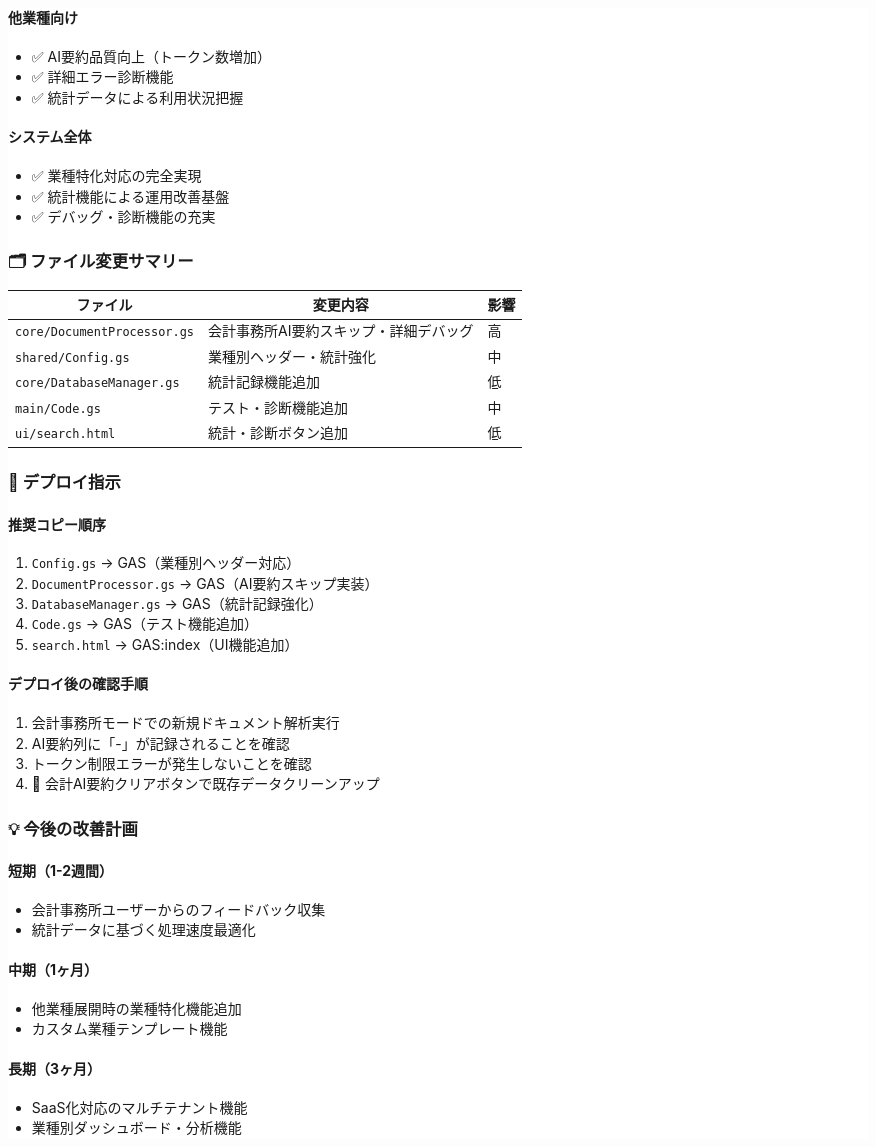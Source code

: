 #### **他業種向け**
- ✅ AI要約品質向上（トークン数増加）
- ✅ 詳細エラー診断機能
- ✅ 統計データによる利用状況把握

#### **システム全体**
- ✅ 業種特化対応の完全実現
- ✅ 統計機能による運用改善基盤
- ✅ デバッグ・診断機能の充実

### 🗂️ **ファイル変更サマリー**

| ファイル | 変更内容 | 影響 |
|---------|---------|------|
| `core/DocumentProcessor.gs` | 会計事務所AI要約スキップ・詳細デバッグ | 高 |
| `shared/Config.gs` | 業種別ヘッダー・統計強化 | 中 |
| `core/DatabaseManager.gs` | 統計記録機能追加 | 低 |
| `main/Code.gs` | テスト・診断機能追加 | 中 |
| `ui/search.html` | 統計・診断ボタン追加 | 低 |

### 🚀 **デプロイ指示**

#### **推奨コピー順序**
1. `Config.gs` → GAS（業種別ヘッダー対応）
2. `DocumentProcessor.gs` → GAS（AI要約スキップ実装）
3. `DatabaseManager.gs` → GAS（統計記録強化）
4. `Code.gs` → GAS（テスト機能追加）
5. `search.html` → GAS:index（UI機能追加）

#### **デプロイ後の確認手順**
1. 会計事務所モードでの新規ドキュメント解析実行
2. AI要約列に「-」が記録されることを確認
3. トークン制限エラーが発生しないことを確認
4. 🧹 会計AI要約クリアボタンで既存データクリーンアップ

### 💡 **今後の改善計画**

#### **短期（1-2週間）**
- 会計事務所ユーザーからのフィードバック収集
- 統計データに基づく処理速度最適化

#### **中期（1ヶ月）**
- 他業種展開時の業種特化機能追加
- カスタム業種テンプレート機能

#### **長期（3ヶ月）**
- SaaS化対応のマルチテナント機能
- 業種別ダッシュボード・分析機能
